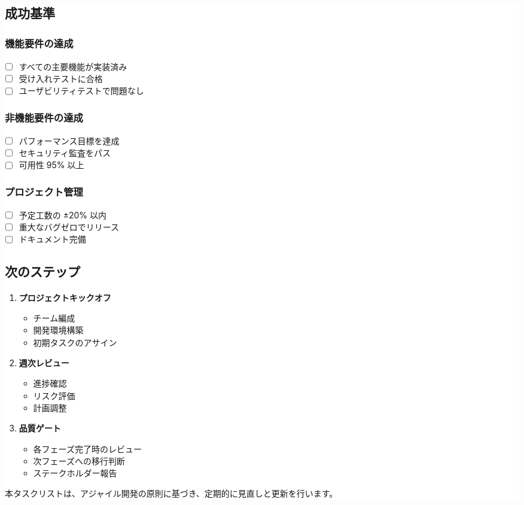 ## 成功基準

### 機能要件の達成

- [ ] すべての主要機能が実装済み
- [ ] 受け入れテストに合格
- [ ] ユーザビリティテストで問題なし

### 非機能要件の達成

- [ ] パフォーマンス目標を達成
- [ ] セキュリティ監査をパス
- [ ] 可用性 95% 以上

### プロジェクト管理

- [ ] 予定工数の ±20% 以内
- [ ] 重大なバグゼロでリリース
- [ ] ドキュメント完備

## 次のステップ

1. **プロジェクトキックオフ**
   - チーム編成
   - 開発環境構築
   - 初期タスクのアサイン

2. **週次レビュー**
   - 進捗確認
   - リスク評価
   - 計画調整

3. **品質ゲート**
   - 各フェーズ完了時のレビュー
   - 次フェーズへの移行判断
   - ステークホルダー報告

本タスクリストは、アジャイル開発の原則に基づき、定期的に見直しと更新を行います。